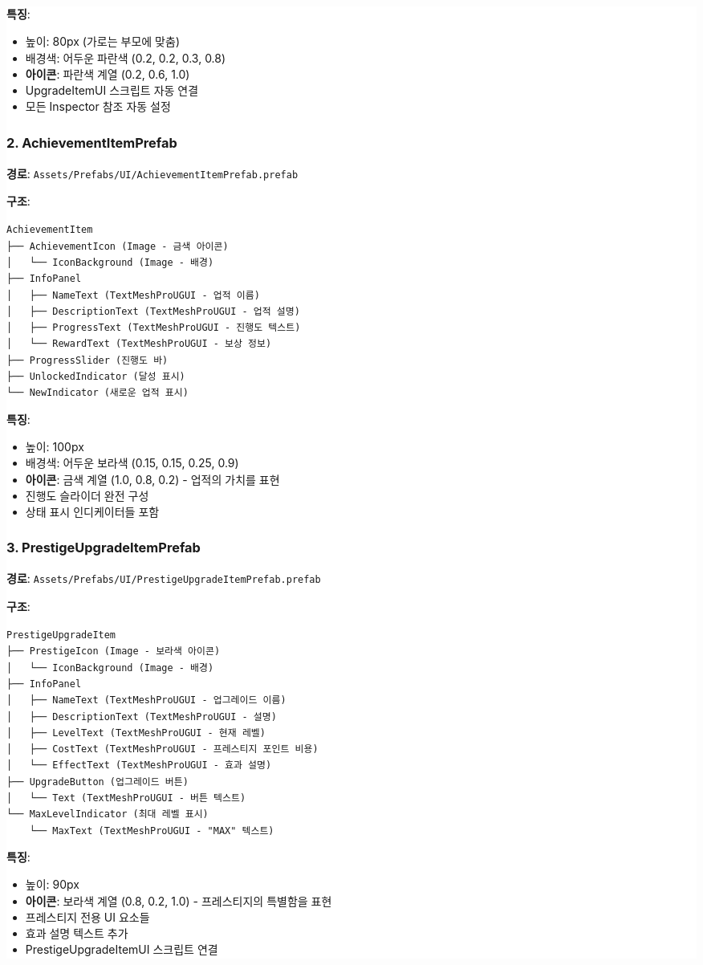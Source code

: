 **특징**:
- 높이: 80px (가로는 부모에 맞춤)
- 배경색: 어두운 파란색 (0.2, 0.2, 0.3, 0.8)
- **아이콘**: 파란색 계열 (0.2, 0.6, 1.0)
- UpgradeItemUI 스크립트 자동 연결
- 모든 Inspector 참조 자동 설정

### 2. AchievementItemPrefab
**경로**: `Assets/Prefabs/UI/AchievementItemPrefab.prefab`

**구조**:
```
AchievementItem
├── AchievementIcon (Image - 금색 아이콘)
│   └── IconBackground (Image - 배경)
├── InfoPanel
│   ├── NameText (TextMeshProUGUI - 업적 이름)
│   ├── DescriptionText (TextMeshProUGUI - 업적 설명)
│   ├── ProgressText (TextMeshProUGUI - 진행도 텍스트)
│   └── RewardText (TextMeshProUGUI - 보상 정보)
├── ProgressSlider (진행도 바)
├── UnlockedIndicator (달성 표시)
└── NewIndicator (새로운 업적 표시)
```

**특징**:
- 높이: 100px
- 배경색: 어두운 보라색 (0.15, 0.15, 0.25, 0.9)
- **아이콘**: 금색 계열 (1.0, 0.8, 0.2) - 업적의 가치를 표현
- 진행도 슬라이더 완전 구성
- 상태 표시 인디케이터들 포함

### 3. PrestigeUpgradeItemPrefab  
**경로**: `Assets/Prefabs/UI/PrestigeUpgradeItemPrefab.prefab`

**구조**:
```
PrestigeUpgradeItem
├── PrestigeIcon (Image - 보라색 아이콘)
│   └── IconBackground (Image - 배경)
├── InfoPanel
│   ├── NameText (TextMeshProUGUI - 업그레이드 이름)
│   ├── DescriptionText (TextMeshProUGUI - 설명)
│   ├── LevelText (TextMeshProUGUI - 현재 레벨)
│   ├── CostText (TextMeshProUGUI - 프레스티지 포인트 비용)
│   └── EffectText (TextMeshProUGUI - 효과 설명)
├── UpgradeButton (업그레이드 버튼)
│   └── Text (TextMeshProUGUI - 버튼 텍스트)
└── MaxLevelIndicator (최대 레벨 표시)
    └── MaxText (TextMeshProUGUI - "MAX" 텍스트)
```

**특징**:
- 높이: 90px
- **아이콘**: 보라색 계열 (0.8, 0.2, 1.0) - 프레스티지의 특별함을 표현
- 프레스티지 전용 UI 요소들
- 효과 설명 텍스트 추가
- PrestigeUpgradeItemUI 스크립트 연결
